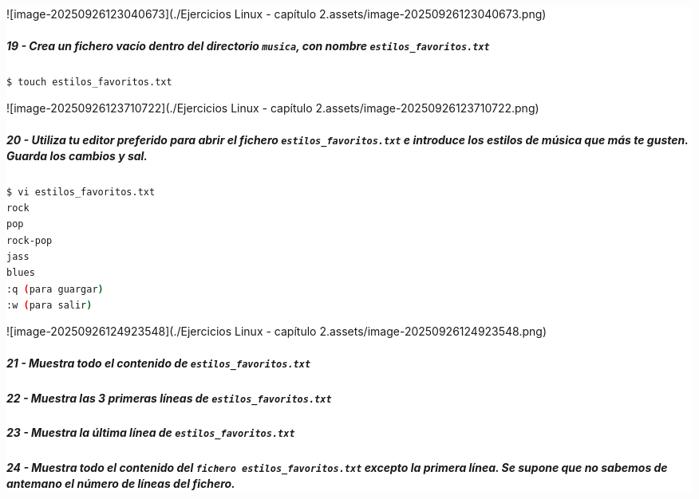![image-20250926123040673](./Ejercicios Linux - capítulo 2.assets/image-20250926123040673.png)

##### 19 - Crea un fichero vacío dentro del directorio `musica`, con nombre `estilos_favoritos.txt`

```bash
$ touch estilos_favoritos.txt
```

![image-20250926123710722](./Ejercicios Linux - capítulo 2.assets/image-20250926123710722.png)

##### 20 - Utiliza tu editor preferido para abrir el fichero `estilos_favoritos.txt` e introduce los estilos de música que más te gusten. Guarda los cambios y sal.

```bash
$ vi estilos_favoritos.txt
rock
pop
rock-pop
jass
blues	
:q (para guargar)
:w (para salir)
```

![image-20250926124923548](./Ejercicios Linux - capítulo 2.assets/image-20250926124923548.png)

##### 21 - Muestra todo el contenido de `estilos_favoritos.txt`



##### 22 - Muestra las 3 primeras líneas de `estilos_favoritos.txt`



##### 23 - Muestra la última línea de `estilos_favoritos.txt`



##### 24 - Muestra todo el contenido del `fichero estilos_favoritos.txt` excepto la primera línea. Se supone que no sabemos de antemano el número de líneas del fichero.

